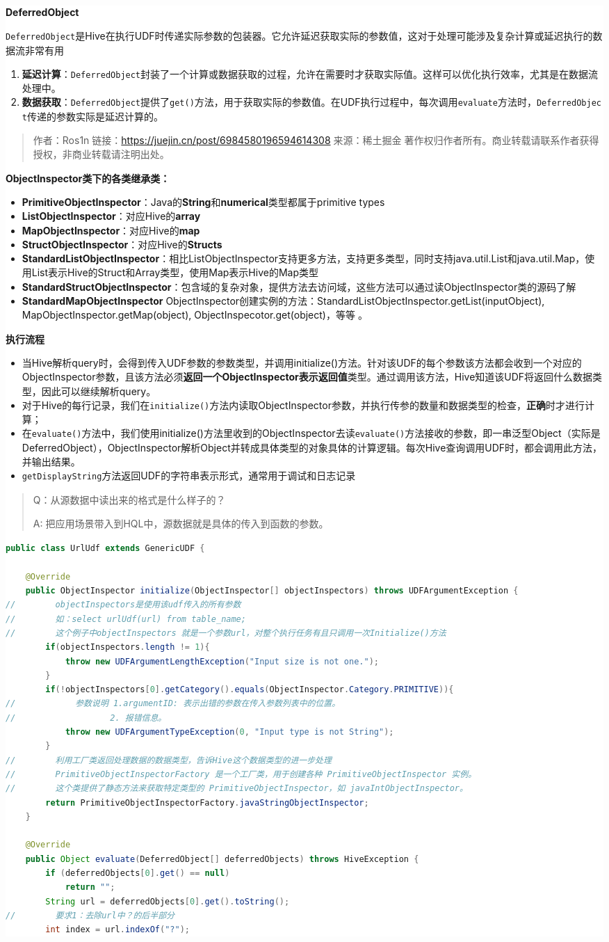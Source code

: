 **DeferredObject**

`DeferredObject`是Hive在执行UDF时传递实际参数的包装器。它允许延迟获取实际的参数值，这对于处理可能涉及复杂计算或延迟执行的数据流非常有用

1. **延迟计算**：`DeferredObject`封装了一个计算或数据获取的过程，允许在需要时才获取实际值。这样可以优化执行效率，尤其是在数据流处理中。
2. **数据获取**：`DeferredObject`提供了`get()`方法，用于获取实际的参数值。在UDF执行过程中，每次调用`evaluate`方法时，`DeferredObject`传递的参数实际是延迟计算的。

> 作者：Ros1n
> 链接：https://juejin.cn/post/6984580196594614308
> 来源：稀土掘金
> 著作权归作者所有。商业转载请联系作者获得授权，非商业转载请注明出处。

**ObjectInspector类下的各类继承类：**

- **PrimitiveObjectInspector**：Java的**String**和**numerical**类型都属于primitive types
- **ListObjectInspector**：对应Hive的**array**
- **MapObjectInspector**：对应Hive的**map**
- **StructObjectInspector**：对应Hive的**Structs**
- **StandardListObjectInspector**：相比ListObjectInspector支持更多方法，支持更多类型，同时支持java.util.List和java.util.Map，使用List表示Hive的Struct和Array类型，使用Map表示Hive的Map类型
- **StandardStructObjectInspector**：包含域的复杂对象，提供方法去访问域，这些方法可以通过读ObjectInspector类的源码了解
- **StandardMapObjectInspector** ObjectInspector创建实例的方法：StandardListObjectInspector.getList(inputObject), MapObjectInspector.getMap(object), ObjectInspecotor.get(object)，等等 。

**执行流程**

- 当Hive解析query时，会得到传入UDF参数的参数类型，并调用initialize()方法。针对该UDF的每个参数该方法都会收到一个对应的ObjectInspector参数，且该方法必须**返回一个ObjectInspector表示返回值**类型。通过调用该方法，Hive知道该UDF将返回什么数据类型，因此可以继续解析query。
- 对于Hive的每行记录，我们在`initialize()`方法内读取ObjectInspector参数，并执行传参的数量和数据类型的检查，**正确**时才进行计算；
- 在`evaluate()`方法中，我们使用initialize()方法里收到的ObjectInspector去读`evaluate()`方法接收的参数，即一串泛型Object（实际是DeferredObject），ObjectInspector解析Object并转成具体类型的对象具体的计算逻辑。每次Hive查询调用UDF时，都会调用此方法，并输出结果。
- `getDisplayString`方法返回UDF的字符串表示形式，通常用于调试和日志记录

> Q：从源数据中读出来的格式是什么样子的？
>
> A:  把应用场景带入到HQL中，源数据就是具体的传入到函数的参数。

```java
public class UrlUdf extends GenericUDF {

    @Override
    public ObjectInspector initialize(ObjectInspector[] objectInspectors) throws UDFArgumentException {
//        objectInspectors是使用该udf传入的所有参数
//        如：select urlUdf(url) from table_name;
//        这个例子中objectInspectors 就是一个参数url，对整个执行任务有且只调用一次Initialize()方法
        if(objectInspectors.length != 1){
            throw new UDFArgumentLengthException("Input size is not one.");
        }
        if(!objectInspectors[0].getCategory().equals(ObjectInspector.Category.PRIMITIVE)){
//            参数说明 1.argumentID: 表示出错的参数在传入参数列表中的位置。
//                   2. 报错信息。
            throw new UDFArgumentTypeException(0, "Input type is not String");
        }
//        利用工厂类返回处理数据的数据类型，告诉Hive这个数据类型的进一步处理
//        PrimitiveObjectInspectorFactory 是一个工厂类，用于创建各种 PrimitiveObjectInspector 实例。
//        这个类提供了静态方法来获取特定类型的 PrimitiveObjectInspector，如 javaIntObjectInspector。
        return PrimitiveObjectInspectorFactory.javaStringObjectInspector;
    }

    @Override
    public Object evaluate(DeferredObject[] deferredObjects) throws HiveException {
        if (deferredObjects[0].get() == null)
            return "";
        String url = deferredObjects[0].get().toString();
//        要求1：去除url中？的后半部分
        int index = url.indexOf("?");
```